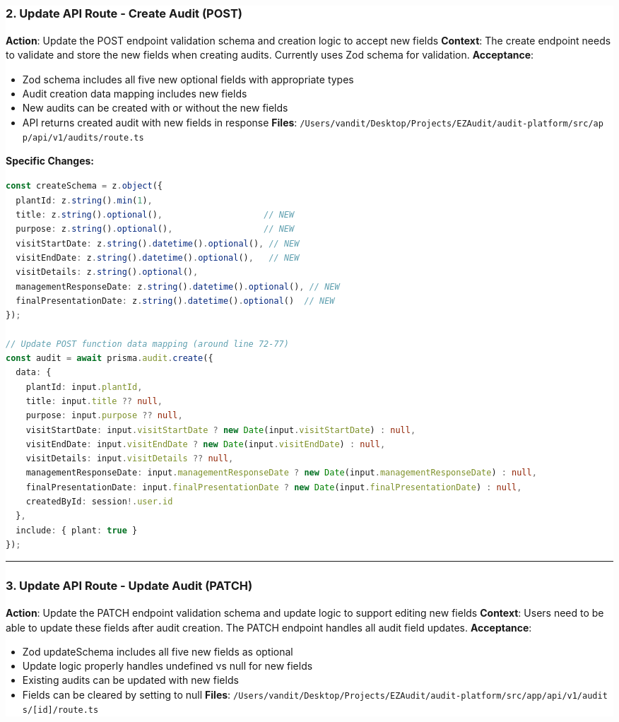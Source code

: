 
### 2. Update API Route - Create Audit (POST)
**Action**: Update the POST endpoint validation schema and creation logic to accept new fields
**Context**: The create endpoint needs to validate and store the new fields when creating audits. Currently uses Zod schema for validation.
**Acceptance**:
- Zod schema includes all five new optional fields with appropriate types
- Audit creation data mapping includes new fields
- New audits can be created with or without the new fields
- API returns created audit with new fields in response
**Files**: `/Users/vandit/Desktop/Projects/EZAudit/audit-platform/src/app/api/v1/audits/route.ts`

**Specific Changes:**
```typescript
const createSchema = z.object({
  plantId: z.string().min(1),
  title: z.string().optional(),                    // NEW
  purpose: z.string().optional(),                  // NEW
  visitStartDate: z.string().datetime().optional(), // NEW
  visitEndDate: z.string().datetime().optional(),   // NEW
  visitDetails: z.string().optional(),
  managementResponseDate: z.string().datetime().optional(), // NEW
  finalPresentationDate: z.string().datetime().optional()  // NEW
});

// Update POST function data mapping (around line 72-77)
const audit = await prisma.audit.create({
  data: {
    plantId: input.plantId,
    title: input.title ?? null,
    purpose: input.purpose ?? null,
    visitStartDate: input.visitStartDate ? new Date(input.visitStartDate) : null,
    visitEndDate: input.visitEndDate ? new Date(input.visitEndDate) : null,
    visitDetails: input.visitDetails ?? null,
    managementResponseDate: input.managementResponseDate ? new Date(input.managementResponseDate) : null,
    finalPresentationDate: input.finalPresentationDate ? new Date(input.finalPresentationDate) : null,
    createdById: session!.user.id
  },
  include: { plant: true }
});
```

---

### 3. Update API Route - Update Audit (PATCH)
**Action**: Update the PATCH endpoint validation schema and update logic to support editing new fields
**Context**: Users need to be able to update these fields after audit creation. The PATCH endpoint handles all audit field updates.
**Acceptance**:
- Zod updateSchema includes all five new fields as optional
- Update logic properly handles undefined vs null for new fields
- Existing audits can be updated with new fields
- Fields can be cleared by setting to null
**Files**: `/Users/vandit/Desktop/Projects/EZAudit/audit-platform/src/app/api/v1/audits/[id]/route.ts`
